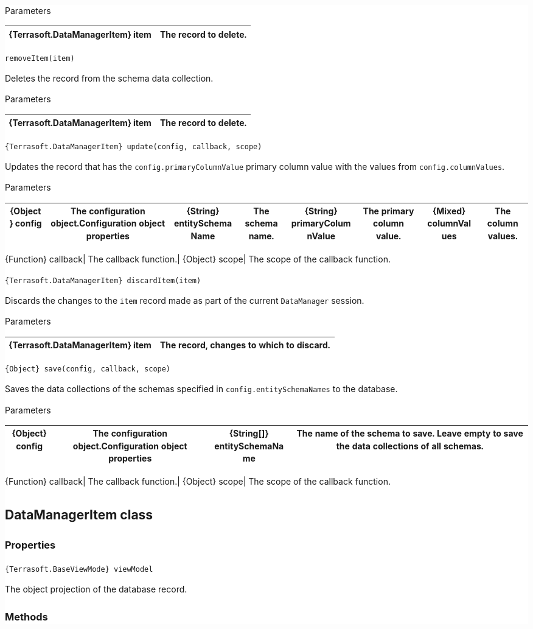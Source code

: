 Parameters

| {Terrasoft.DataManagerItem} item | The record to delete. |
| -------------------------------- | --------------------- |

    removeItem(item)

Deletes the record from the schema data collection.

Parameters

| {Terrasoft.DataManagerItem} item | The record to delete. |
| -------------------------------- | --------------------- |

    {Terrasoft.DataManagerItem} update(config, callback, scope)

Updates the record that has the `config.primaryColumnValue` primary column value
with the values from `config.columnValues`.

Parameters

| {Object} config | The configuration object.Configuration object properties | {String} entitySchemaName | The schema name. | {String} primaryColumnValue | The primary column value. | {Mixed} columnValues | The column values. |
| --------------- | -------------------------------------------------------- | ------------------------- | ---------------- | --------------------------- | ------------------------- | -------------------- | ------------------ |

{Function} callback| The callback function.| {Object} scope| The scope of the
callback function.

    {Terrasoft.DataManagerItem} discardItem(item)

Discards the changes to the `item` record made as part of the current
`DataManager` session.

Parameters

| {Terrasoft.DataManagerItem} item | The record, changes to which to discard. |
| -------------------------------- | ---------------------------------------- |

    {Object} save(config, callback, scope)

Saves the data collections of the schemas specified in
`config.entitySchemaNames` to the database.

Parameters

| {Object} config | The configuration object.Configuration object properties | {String[]} entitySchemaName | The name of the schema to save. Leave empty to save the data collections of all schemas. |
| --------------- | -------------------------------------------------------- | --------------------------- | ---------------------------------------------------------------------------------------- |

{Function} callback| The callback function.| {Object} scope| The scope of the
callback function.

## DataManagerItem class​

### Properties​

    {Terrasoft.BaseViewMode} viewModel

The object projection of the database record.

### Methods​
